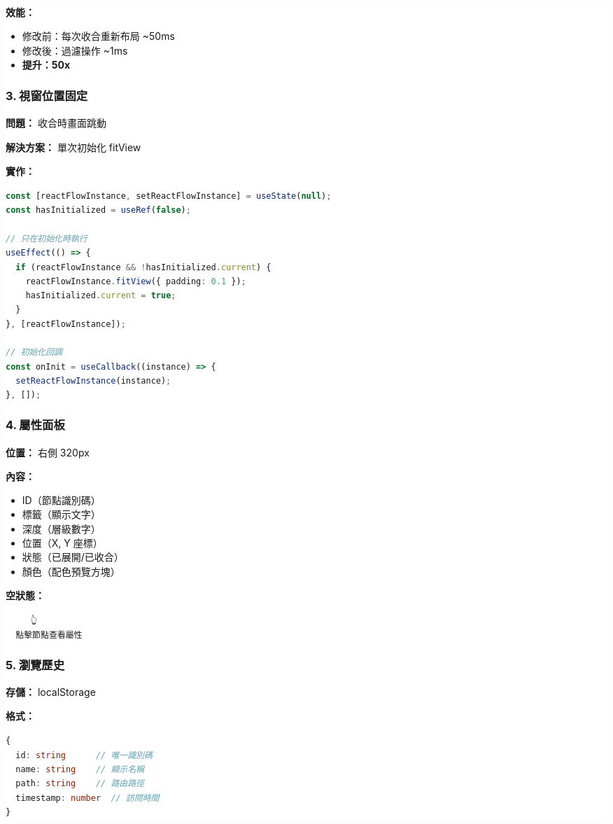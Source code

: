 **效能：**
- 修改前：每次收合重新布局 ~50ms
- 修改後：過濾操作 ~1ms
- **提升：50x**

### 3. 視窗位置固定

**問題：** 收合時畫面跳動

**解決方案：** 單次初始化 fitView

**實作：**
```typescript
const [reactFlowInstance, setReactFlowInstance] = useState(null);
const hasInitialized = useRef(false);

// 只在初始化時執行
useEffect(() => {
  if (reactFlowInstance && !hasInitialized.current) {
    reactFlowInstance.fitView({ padding: 0.1 });
    hasInitialized.current = true;
  }
}, [reactFlowInstance]);

// 初始化回調
const onInit = useCallback((instance) => {
  setReactFlowInstance(instance);
}, []);
```

### 4. 屬性面板

**位置：** 右側 320px

**內容：**
- ID（節點識別碼）
- 標籤（顯示文字）
- 深度（層級數字）
- 位置（X, Y 座標）
- 狀態（已展開/已收合）
- 顏色（配色預覽方塊）

**空狀態：**
```
     👆
  點擊節點查看屬性
```

### 5. 瀏覽歷史

**存儲：** localStorage

**格式：**
```typescript
{
  id: string      // 唯一識別碼
  name: string    // 顯示名稱
  path: string    // 路由路徑
  timestamp: number  // 訪問時間
}
```
